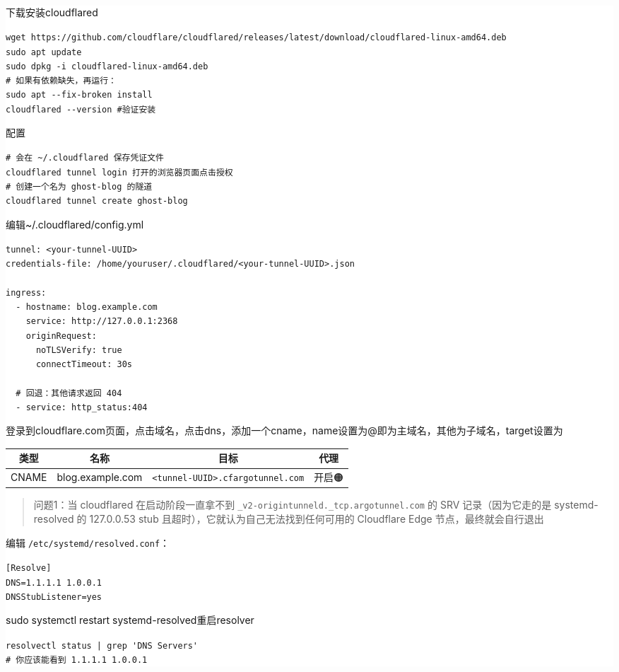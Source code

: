 下载安装cloudflared

```
wget https://github.com/cloudflare/cloudflared/releases/latest/download/cloudflared-linux-amd64.deb
sudo apt update
sudo dpkg -i cloudflared-linux-amd64.deb
# 如果有依赖缺失，再运行：
sudo apt --fix-broken install
cloudflared --version #验证安装
```

配置

```
# 会在 ~/.cloudflared 保存凭证文件
cloudflared tunnel login 打开的浏览器页面点击授权
# 创建一个名为 ghost-blog 的隧道
cloudflared tunnel create ghost-blog
```

编辑~/.cloudflared/config.yml

```
tunnel: <your-tunnel-UUID>
credentials-file: /home/youruser/.cloudflared/<your-tunnel-UUID>.json

ingress:
  - hostname: blog.example.com
    service: http://127.0.0.1:2368
    originRequest:
      noTLSVerify: true
      connectTimeout: 30s

  # 回退：其他请求返回 404
  - service: http_status:404
```

登录到cloudflare.com页面，点击域名，点击dns，添加一个cname，name设置为@即为主域名，其他为子域名，target设置为

| 类型  | 名称             | 目标                             | 代理  |
| ----- | ---------------- | -------------------------------- | ----- |
| CNAME | blog.example.com | `<tunnel-UUID>.cfargotunnel.com` | 开启🟠 |

> 问题1：当 cloudflared 在启动阶段一直拿不到 `_v2-origintunneld._tcp.argotunnel.com` 的 SRV 记录（因为它走的是 systemd-resolved 的 127.0.0.53 stub 且超时），它就认为自己无法找到任何可用的 Cloudflare Edge 节点，最终就会自行退出

编辑 `/etc/systemd/resolved.conf`：

```
[Resolve]
DNS=1.1.1.1 1.0.0.1
DNSStubListener=yes
```

sudo systemctl restart systemd-resolved重启resolver

```
resolvectl status | grep 'DNS Servers'
# 你应该能看到 1.1.1.1 1.0.0.1
```
